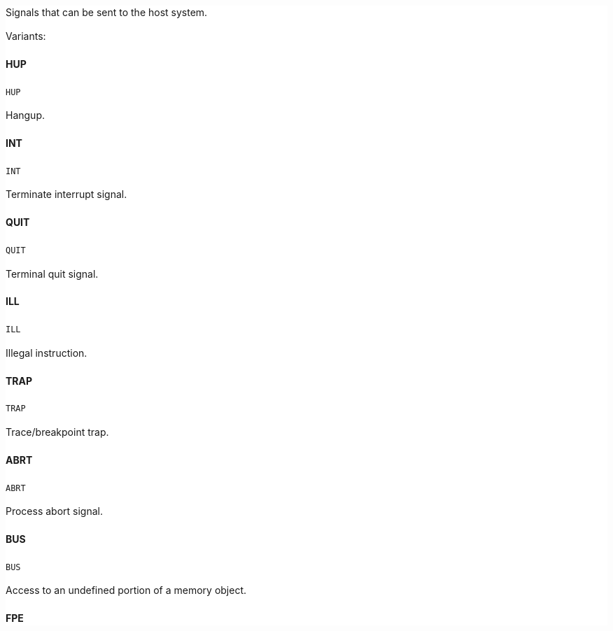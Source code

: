 Signals that can be sent to the host system.

Variants:

#### HUP

```grain
HUP
```

Hangup.

#### INT

```grain
INT
```

Terminate interrupt signal.

#### QUIT

```grain
QUIT
```

Terminal quit signal.

#### ILL

```grain
ILL
```

Illegal instruction.

#### TRAP

```grain
TRAP
```

Trace/breakpoint trap.

#### ABRT

```grain
ABRT
```

Process abort signal.

#### BUS

```grain
BUS
```

Access to an undefined portion of a memory object.

#### FPE
